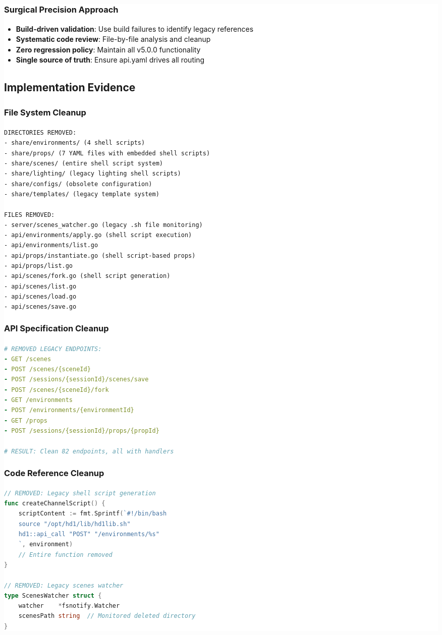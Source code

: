 ### Surgical Precision Approach
- **Build-driven validation**: Use build failures to identify legacy references
- **Systematic code review**: File-by-file analysis and cleanup
- **Zero regression policy**: Maintain all v5.0.0 functionality
- **Single source of truth**: Ensure api.yaml drives all routing

## Implementation Evidence

### File System Cleanup
```
DIRECTORIES REMOVED:
- share/environments/ (4 shell scripts)
- share/props/ (7 YAML files with embedded shell scripts)
- share/scenes/ (entire shell script system)
- share/lighting/ (legacy lighting shell scripts)
- share/configs/ (obsolete configuration)
- share/templates/ (legacy template system)

FILES REMOVED:
- server/scenes_watcher.go (legacy .sh file monitoring)
- api/environments/apply.go (shell script execution)
- api/environments/list.go 
- api/props/instantiate.go (shell script-based props)
- api/props/list.go
- api/scenes/fork.go (shell script generation)
- api/scenes/list.go
- api/scenes/load.go  
- api/scenes/save.go
```

### API Specification Cleanup
```yaml
# REMOVED LEGACY ENDPOINTS:
- GET /scenes
- POST /scenes/{sceneId}
- POST /sessions/{sessionId}/scenes/save
- POST /scenes/{sceneId}/fork
- GET /environments
- POST /environments/{environmentId}
- GET /props
- POST /sessions/{sessionId}/props/{propId}

# RESULT: Clean 82 endpoints, all with handlers
```

### Code Reference Cleanup
```go
// REMOVED: Legacy shell script generation
func createChannelScript() {
    scriptContent := fmt.Sprintf(`#!/bin/bash
    source "/opt/hd1/lib/hd1lib.sh"
    hd1::api_call "POST" "/environments/%s"
    `, environment)
    // Entire function removed
}

// REMOVED: Legacy scenes watcher
type ScenesWatcher struct {
    watcher    *fsnotify.Watcher
    scenesPath string  // Monitored deleted directory
}

```